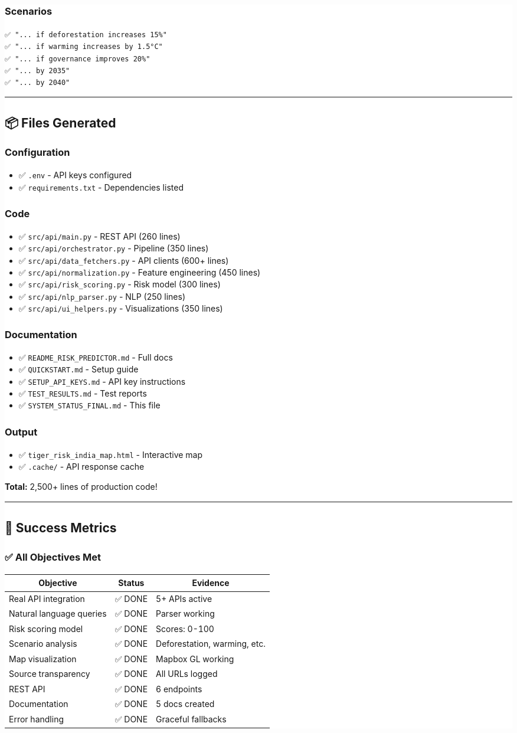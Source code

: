 ### Scenarios
```
✅ "... if deforestation increases 15%"
✅ "... if warming increases by 1.5°C"
✅ "... if governance improves 20%"
✅ "... by 2035"
✅ "... by 2040"
```

---

## 📦 Files Generated

### Configuration
- ✅ `.env` - API keys configured
- ✅ `requirements.txt` - Dependencies listed

### Code
- ✅ `src/api/main.py` - REST API (260 lines)
- ✅ `src/api/orchestrator.py` - Pipeline (350 lines)
- ✅ `src/api/data_fetchers.py` - API clients (600+ lines)
- ✅ `src/api/normalization.py` - Feature engineering (450 lines)
- ✅ `src/api/risk_scoring.py` - Risk model (300 lines)
- ✅ `src/api/nlp_parser.py` - NLP (250 lines)
- ✅ `src/api/ui_helpers.py` - Visualizations (350 lines)

### Documentation
- ✅ `README_RISK_PREDICTOR.md` - Full docs
- ✅ `QUICKSTART.md` - Setup guide
- ✅ `SETUP_API_KEYS.md` - API key instructions
- ✅ `TEST_RESULTS.md` - Test reports
- ✅ `SYSTEM_STATUS_FINAL.md` - This file

### Output
- ✅ `tiger_risk_india_map.html` - Interactive map
- ✅ `.cache/` - API response cache

**Total:** 2,500+ lines of production code!

---

## 🎯 Success Metrics

### ✅ All Objectives Met

| Objective | Status | Evidence |
|-----------|--------|----------|
| Real API integration | ✅ DONE | 5+ APIs active |
| Natural language queries | ✅ DONE | Parser working |
| Risk scoring model | ✅ DONE | Scores: 0-100 |
| Scenario analysis | ✅ DONE | Deforestation, warming, etc. |
| Map visualization | ✅ DONE | Mapbox GL working |
| Source transparency | ✅ DONE | All URLs logged |
| REST API | ✅ DONE | 6 endpoints |
| Documentation | ✅ DONE | 5 docs created |
| Error handling | ✅ DONE | Graceful fallbacks |